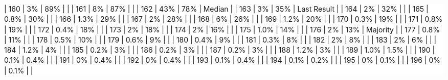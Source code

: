 | 160 | 3% | 89% |  |
| 161 | 8% | 87% |  |
| 162 | 43% | 78% | Median |
| 163 | 3% | 35% | Last Result |
| 164 | 2% | 32% |  |
| 165 | 0.8% | 30% |  |
| 166 | 1.3% | 29% |  |
| 167 | 2% | 28% |  |
| 168 | 6% | 26% |  |
| 169 | 1.2% | 20% |  |
| 170 | 0.3% | 19% |  |
| 171 | 0.8% | 19% |  |
| 172 | 0.4% | 18% |  |
| 173 | 2% | 18% |  |
| 174 | 2% | 16% |  |
| 175 | 1.0% | 14% |  |
| 176 | 2% | 13% | Majority |
| 177 | 0.8% | 11% |  |
| 178 | 0.5% | 10% |  |
| 179 | 0.6% | 9% |  |
| 180 | 0.4% | 9% |  |
| 181 | 0.3% | 8% |  |
| 182 | 2% | 8% |  |
| 183 | 2% | 6% |  |
| 184 | 1.2% | 4% |  |
| 185 | 0.2% | 3% |  |
| 186 | 0.2% | 3% |  |
| 187 | 0.2% | 3% |  |
| 188 | 1.2% | 3% |  |
| 189 | 1.0% | 1.5% |  |
| 190 | 0.1% | 0.4% |  |
| 191 | 0% | 0.4% |  |
| 192 | 0% | 0.4% |  |
| 193 | 0.1% | 0.4% |  |
| 194 | 0.1% | 0.2% |  |
| 195 | 0% | 0.1% |  |
| 196 | 0% | 0.1% |  |